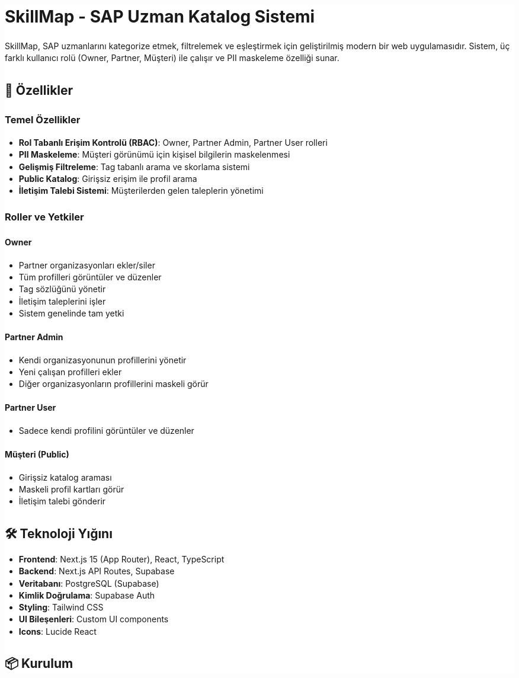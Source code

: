 # SkillMap - SAP Uzman Katalog Sistemi

SkillMap, SAP uzmanlarını kategorize etmek, filtrelemek ve eşleştirmek için geliştirilmiş modern bir web uygulamasıdır. Sistem, üç farklı kullanıcı rolü (Owner, Partner, Müşteri) ile çalışır ve PII maskeleme özelliği sunar.

## 🚀 Özellikler

### Temel Özellikler
- **Rol Tabanlı Erişim Kontrolü (RBAC)**: Owner, Partner Admin, Partner User rolleri
- **PII Maskeleme**: Müşteri görünümü için kişisel bilgilerin maskelenmesi
- **Gelişmiş Filtreleme**: Tag tabanlı arama ve skorlama sistemi
- **Public Katalog**: Girişsiz erişim ile profil arama
- **İletişim Talebi Sistemi**: Müşterilerden gelen taleplerin yönetimi

### Roller ve Yetkiler

#### Owner
- Partner organizasyonları ekler/siler
- Tüm profilleri görüntüler ve düzenler
- Tag sözlüğünü yönetir
- İletişim taleplerini işler
- Sistem genelinde tam yetki

#### Partner Admin
- Kendi organizasyonunun profillerini yönetir
- Yeni çalışan profilleri ekler
- Diğer organizasyonların profillerini maskeli görür

#### Partner User
- Sadece kendi profilini görüntüler ve düzenler

#### Müşteri (Public)
- Girişsiz katalog araması
- Maskeli profil kartları görür
- İletişim talebi gönderir

## 🛠 Teknoloji Yığını

- **Frontend**: Next.js 15 (App Router), React, TypeScript
- **Backend**: Next.js API Routes, Supabase
- **Veritabanı**: PostgreSQL (Supabase)
- **Kimlik Doğrulama**: Supabase Auth
- **Styling**: Tailwind CSS
- **UI Bileşenleri**: Custom UI components
- **Icons**: Lucide React

## 📦 Kurulum
